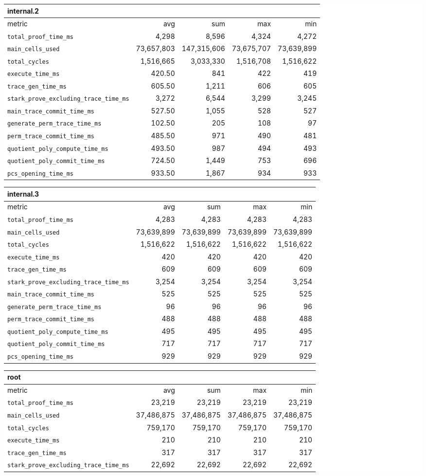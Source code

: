 | internal.2 |||||
|:---|---:|---:|---:|---:|
|metric|avg|sum|max|min|
| `total_proof_time_ms ` |  4,298 |  8,596 |  4,324 |  4,272 |
| `main_cells_used     ` |  73,657,803 |  147,315,606 |  73,675,707 |  73,639,899 |
| `total_cycles        ` |  1,516,665 |  3,033,330 |  1,516,708 |  1,516,622 |
| `execute_time_ms     ` |  420.50 |  841 |  422 |  419 |
| `trace_gen_time_ms   ` |  605.50 |  1,211 |  606 |  605 |
| `stark_prove_excluding_trace_time_ms` |  3,272 |  6,544 |  3,299 |  3,245 |
| `main_trace_commit_time_ms` |  527.50 |  1,055 |  528 |  527 |
| `generate_perm_trace_time_ms` |  102.50 |  205 |  108 |  97 |
| `perm_trace_commit_time_ms` |  485.50 |  971 |  490 |  481 |
| `quotient_poly_compute_time_ms` |  493.50 |  987 |  494 |  493 |
| `quotient_poly_commit_time_ms` |  724.50 |  1,449 |  753 |  696 |
| `pcs_opening_time_ms ` |  933.50 |  1,867 |  934 |  933 |

| internal.3 |||||
|:---|---:|---:|---:|---:|
|metric|avg|sum|max|min|
| `total_proof_time_ms ` |  4,283 |  4,283 |  4,283 |  4,283 |
| `main_cells_used     ` |  73,639,899 |  73,639,899 |  73,639,899 |  73,639,899 |
| `total_cycles        ` |  1,516,622 |  1,516,622 |  1,516,622 |  1,516,622 |
| `execute_time_ms     ` |  420 |  420 |  420 |  420 |
| `trace_gen_time_ms   ` |  609 |  609 |  609 |  609 |
| `stark_prove_excluding_trace_time_ms` |  3,254 |  3,254 |  3,254 |  3,254 |
| `main_trace_commit_time_ms` |  525 |  525 |  525 |  525 |
| `generate_perm_trace_time_ms` |  96 |  96 |  96 |  96 |
| `perm_trace_commit_time_ms` |  488 |  488 |  488 |  488 |
| `quotient_poly_compute_time_ms` |  495 |  495 |  495 |  495 |
| `quotient_poly_commit_time_ms` |  717 |  717 |  717 |  717 |
| `pcs_opening_time_ms ` |  929 |  929 |  929 |  929 |

| root |||||
|:---|---:|---:|---:|---:|
|metric|avg|sum|max|min|
| `total_proof_time_ms ` |  23,219 |  23,219 |  23,219 |  23,219 |
| `main_cells_used     ` |  37,486,875 |  37,486,875 |  37,486,875 |  37,486,875 |
| `total_cycles        ` |  759,170 |  759,170 |  759,170 |  759,170 |
| `execute_time_ms     ` |  210 |  210 |  210 |  210 |
| `trace_gen_time_ms   ` |  317 |  317 |  317 |  317 |
| `stark_prove_excluding_trace_time_ms` |  22,692 |  22,692 |  22,692 |  22,692 |